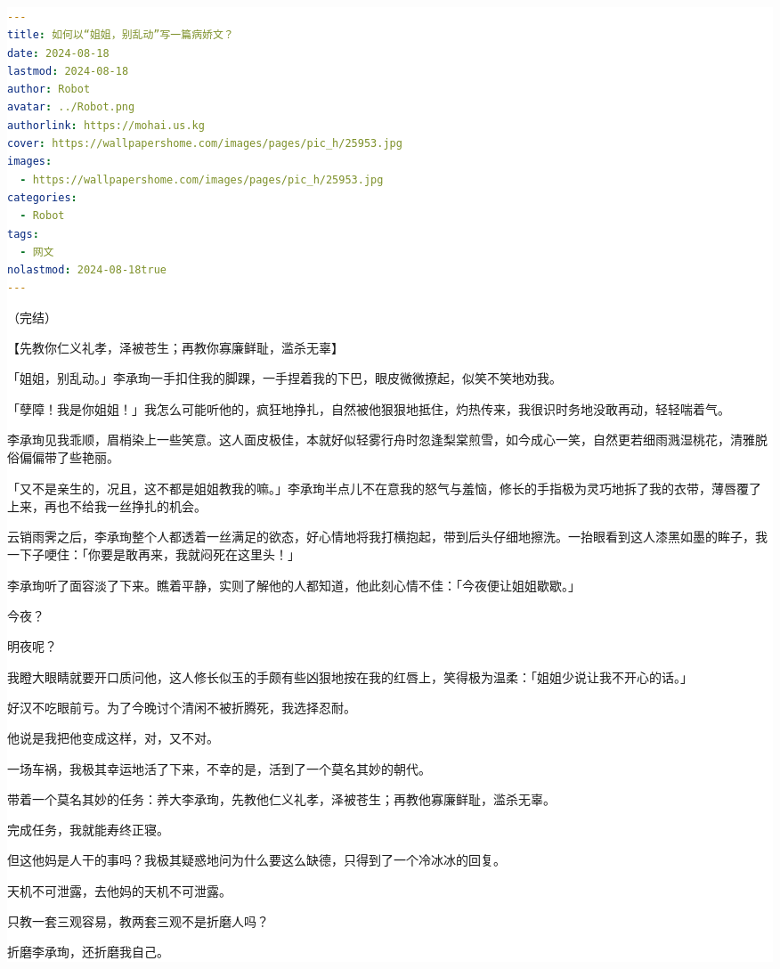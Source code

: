 ```yaml
---
title: 如何以“姐姐，别乱动”写一篇病娇文？
date: 2024-08-18
lastmod: 2024-08-18
author: Robot
avatar: ../Robot.png
authorlink: https://mohai.us.kg
cover: https://wallpapershome.com/images/pages/pic_h/25953.jpg
images:
  - https://wallpapershome.com/images/pages/pic_h/25953.jpg
categories:
  - Robot
tags:
  - 网文
nolastmod: 2024-08-18true
---
```




（完结）

【先教你仁义礼孝，泽被苍生；再教你寡廉鲜耻，滥杀无辜】

「姐姐，别乱动。」李承珣一手扣住我的脚踝，一手捏着我的下巴，眼皮微微撩起，似笑不笑地劝我。

「孽障！我是你姐姐！」我怎么可能听他的，疯狂地挣扎，自然被他狠狠地抵住，灼热传来，我很识时务地没敢再动，轻轻喘着气。

李承珣见我乖顺，眉梢染上一些笑意。这人面皮极佳，本就好似轻雾行舟时忽逢梨棠煎雪，如今成心一笑，自然更若细雨溅湿桃花，清雅脱俗偏偏带了些艳丽。

「又不是亲生的，况且，这不都是姐姐教我的嘛。」李承珣半点儿不在意我的怒气与羞恼，修长的手指极为灵巧地拆了我的衣带，薄唇覆了上来，再也不给我一丝挣扎的机会。

云销雨霁之后，李承珣整个人都透着一丝满足的欲态，好心情地将我打横抱起，带到后头仔细地擦洗。一抬眼看到这人漆黑如墨的眸子，我一下子哽住：「你要是敢再来，我就闷死在这里头！」

李承珣听了面容淡了下来。瞧着平静，实则了解他的人都知道，他此刻心情不佳：「今夜便让姐姐歇歇。」

今夜？

明夜呢？

我瞪大眼睛就要开口质问他，这人修长似玉的手颇有些凶狠地按在我的红唇上，笑得极为温柔：「姐姐少说让我不开心的话。」

好汉不吃眼前亏。为了今晚讨个清闲不被折腾死，我选择忍耐。

他说是我把他变成这样，对，又不对。

一场车祸，我极其幸运地活了下来，不幸的是，活到了一个莫名其妙的朝代。

带着一个莫名其妙的任务：养大李承珣，先教他仁义礼孝，泽被苍生；再教他寡廉鲜耻，滥杀无辜。

完成任务，我就能寿终正寝。

但这他妈是人干的事吗？我极其疑惑地问为什么要这么缺德，只得到了一个冷冰冰的回复。

天机不可泄露，去他妈的天机不可泄露。

只教一套三观容易，教两套三观不是折磨人吗？

折磨李承珣，还折磨我自己。
